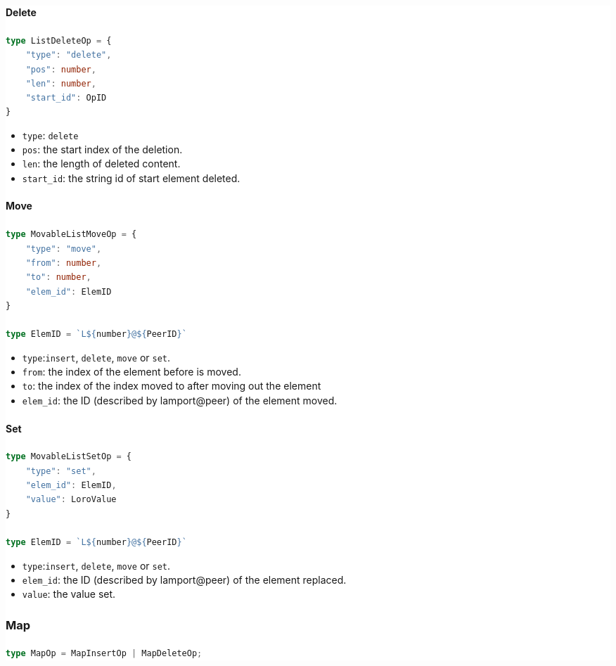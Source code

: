 #### Delete

```ts
type ListDeleteOp = {
    "type": "delete",
    "pos": number,
    "len": number,
    "start_id": OpID
}
```

- `type`: `delete`
- `pos`: the start index of the deletion.
- `len`: the length of deleted content.
- `start_id`: the string id of start element deleted.

#### Move

```ts
type MovableListMoveOp = {
    "type": "move",
    "from": number,
    "to": number,
    "elem_id": ElemID
}

type ElemID = `L${number}@${PeerID}`
```

- `type`:`insert`, `delete`, `move` or `set`.
- `from`: the index of the element before is moved.
- `to`: the index of the index moved to after moving out the element
- `elem_id`: the ID (described by lamport@peer) of the element moved.

#### Set

```ts
type MovableListSetOp = {
    "type": "set",
    "elem_id": ElemID,
    "value": LoroValue
}

type ElemID = `L${number}@${PeerID}`
```

- `type`:`insert`, `delete`, `move` or `set`.
- `elem_id`: the ID (described by lamport@peer) of the element replaced.
- `value`: the value set.

### Map

```ts
type MapOp = MapInsertOp | MapDeleteOp;
```
